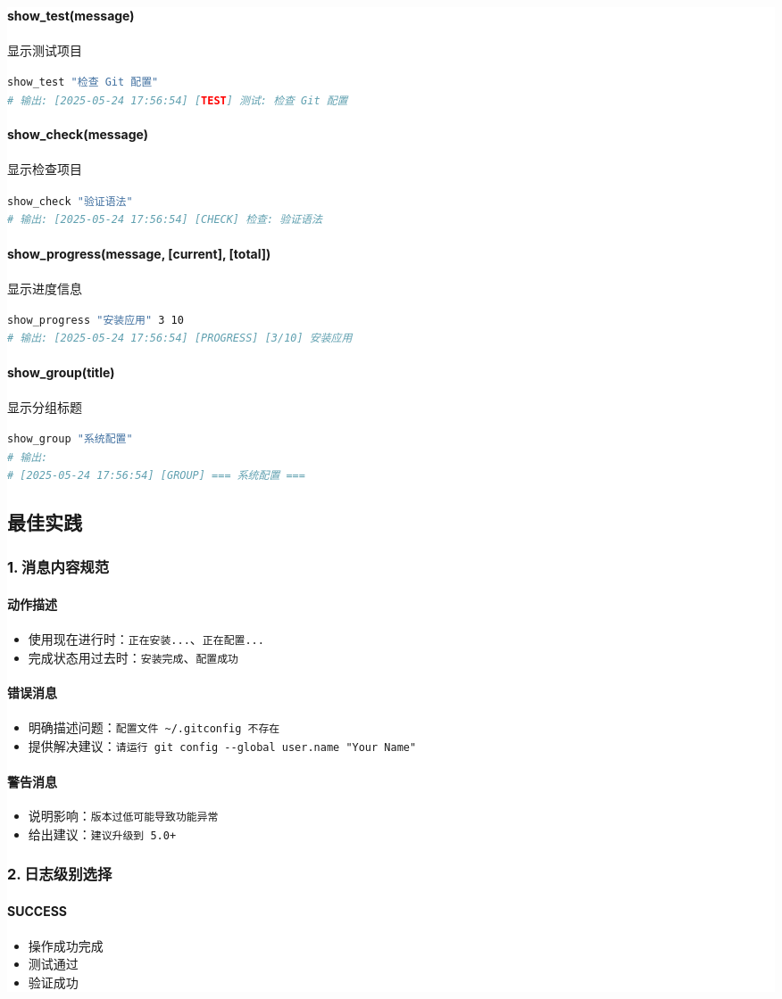 #### show_test(message)
显示测试项目
```bash
show_test "检查 Git 配置"
# 输出: [2025-05-24 17:56:54] [TEST] 测试: 检查 Git 配置
```

#### show_check(message)
显示检查项目
```bash
show_check "验证语法"
# 输出: [2025-05-24 17:56:54] [CHECK] 检查: 验证语法
```

#### show_progress(message, [current], [total])
显示进度信息
```bash
show_progress "安装应用" 3 10
# 输出: [2025-05-24 17:56:54] [PROGRESS] [3/10] 安装应用
```

#### show_group(title)
显示分组标题
```bash
show_group "系统配置"
# 输出: 
# [2025-05-24 17:56:54] [GROUP] === 系统配置 ===
```

## 最佳实践

### 1. 消息内容规范

#### 动作描述
- 使用现在进行时：`正在安装...`、`正在配置...`
- 完成状态用过去时：`安装完成`、`配置成功`

#### 错误消息
- 明确描述问题：`配置文件 ~/.gitconfig 不存在`
- 提供解决建议：`请运行 git config --global user.name "Your Name"`

#### 警告消息
- 说明影响：`版本过低可能导致功能异常`
- 给出建议：`建议升级到 5.0+`

### 2. 日志级别选择

#### SUCCESS
- 操作成功完成
- 测试通过
- 验证成功
